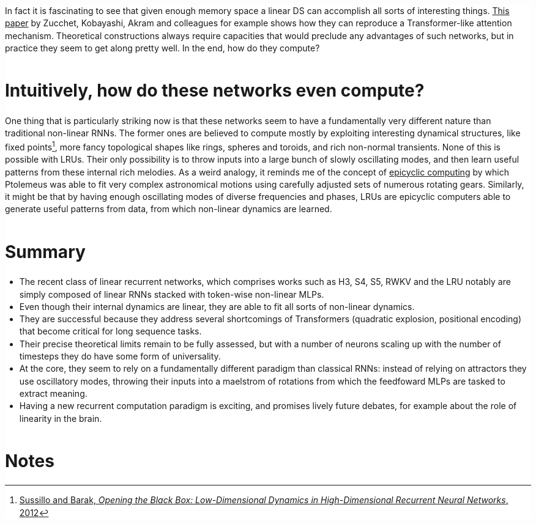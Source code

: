In fact it is fascinating to see that given enough memory space a linear DS can accomplish all sorts of interesting things. [This paper](http://arxiv.org/abs/2309.01775) by Zucchet, Kobayashi, Akram and colleagues for example shows how they can reproduce a Transformer-like attention mechanism. Theoretical constructions always require capacities that would preclude any advantages of such networks, but in practice they seem to get along pretty well. In the end, how do they compute?

# Intuitively, how do these networks even compute?
One thing that is particularly striking now is that these networks seem to have a fundamentally very different nature than traditional non-linear RNNs. The former ones are believed to compute mostly by exploiting interesting dynamical structures, like fixed points[^10], more fancy topological shapes like rings, spheres and toroids, and rich non-normal transients. None of this is possible with LRUs. Their only possibility is to throw inputs into a large bunch of slowly oscillating modes, and then learn useful patterns from these internal rich melodies. As a weird analogy, it reminds me of the concept of [epicyclic computing](https://en.wikipedia.org/wiki/Antikythera_mechanism) by which Ptolemeus was able to fit very complex astronomical motions using carefully adjusted sets of numerous rotating gears. Similarly, it might be that by having enough oscillating modes of diverse frequencies and phases, LRUs are epicyclic computers able to generate useful patterns from data, from which non-linear dynamics are learned.

# Summary
* The recent class of linear recurrent networks, which comprises works such as H3, S4, S5, RWKV and the LRU notably are simply composed of linear RNNs stacked with token-wise non-linear MLPs.
* Even though their internal dynamics are linear, they are able to fit all sorts of non-linear dynamics.
* They are successful because they address several shortcomings of Transformers (quadratic explosion, positional encoding) that become critical for long sequence tasks.
* Their precise theoretical limits remain to be fully assessed, but with a number of neurons scaling up with the number of timesteps they do have some form of universality.
* At the core, they seem to rely on a fundamentally different paradigm than classical RNNs: instead of relying on attractors they use oscillatory modes, throwing their inputs into a maelstrom of rotations from which the feedfoward MLPs are tasked to extract meaning.
* Having a new recurrent computation paradigm is exciting, and promises lively future debates, for example about the role of linearity in the brain.

# Notes
[^0]: [Kenji Doya, *Universality of fully-connected recurrent neural networks*, 1993](https://citeseerx.ist.psu.edu/document?repid=rep1&type=pdf&doi=0724c8219db73af52ecd45cc6afeba3c12e7fe57)
[^1]: [Katharopoulos et al., *Transformers are RNNs: Fast Autoregressive Transformers with Linear Attention*, 2020](https://arxiv.org/abs/2006.16236)
[^2]: See this write-up: [https://kaiokendev.github.io/context](https://kaiokendev.github.io/context)
[^3]: [Tay et al., *Long Range Arena: A Benchmark for Efficient Transformers*, 2020](https://arxiv.org/abs/2011.04006)
[^4]: [Benchmark results](https://paperswithcode.com/sota/long-range-modeling-on-lra)
[^5]: [Gu, Dao et al., *HiPPO: Recurrent Memory with Optimal Polynomial Projections*, 2020](https://proceedings.neurips.cc/paper/2020/hash/102f0bb6efb3a6128a3c750dd16729be-Abstract.html)
[^6]: [Gu et al., *Efficiently Modeling Long Sequences with Structured State Spaces*, 2021](https://arxiv.org/abs/2111.00396)
[^7]: [RWKV project](https://wiki.rwkv.com/), [Peng et al., *RWKV: Reinventing RNNs for the Transformer Era*, 2023](https://arxiv.org/abs/2305.13048)
[^8]: [Orvieto et al., *Resurrecting Recurrent Neural Networks for Long Sequences*, 2023](https://arxiv.org/abs/2303.06349)
[^9]: Network trained to reproduce at its outputs trajectories sampled from the target DS with random initial points, and additionally an MLP encoder that maps from the initial state to an initial $h_0$ for the LRU. 
[^10]: [Sussillo and Barak, *Opening the Black Box: Low-Dimensional Dynamics in High-Dimensional Recurrent Neural Networks*, 2012](https://doi.org/10.1162/NECO_a_00409)
